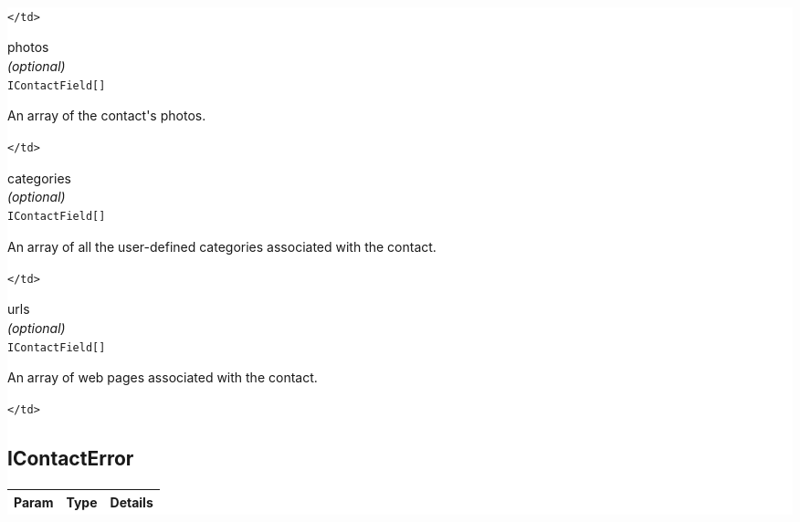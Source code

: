     </td>
  </tr>
  
  <tr>
    <td>
      photos
      <div><em>(optional)</em></div>
    </td>
    <td>
      <code>IContactField[]</code>
    </td>
    <td>
      <p>An array of the contact&#39;s photos.</p>

    </td>
  </tr>
  
  <tr>
    <td>
      categories
      <div><em>(optional)</em></div>
    </td>
    <td>
      <code>IContactField[]</code>
    </td>
    <td>
      <p>An array of all the user-defined categories associated with the contact.</p>

    </td>
  </tr>
  
  <tr>
    <td>
      urls
      <div><em>(optional)</em></div>
    </td>
    <td>
      <code>IContactField[]</code>
    </td>
    <td>
      <p>An array of web pages associated with the contact.</p>

    </td>
  </tr>
  
  </tbody>
</table>




<h2><a class="anchor" name="IContactError" href="#IContactError"></a>IContactError</h2>


<table class="table param-table" style="margin:0;">
  <thead>
  <tr>
    <th>Param</th>
    <th>Type</th>
    <th>Details</th>
  </tr>
  </thead>
  <tbody>
  